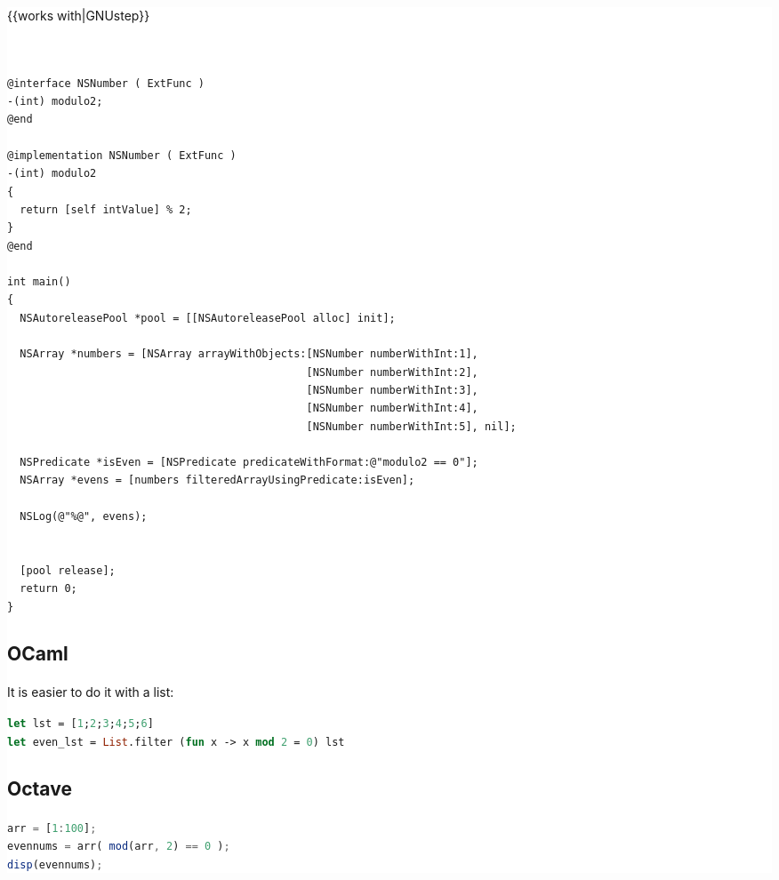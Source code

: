 
{{works with|GNUstep}}

```objc>#import <Foundation/Foundation.h


@interface NSNumber ( ExtFunc )
-(int) modulo2;
@end

@implementation NSNumber ( ExtFunc )
-(int) modulo2
{
  return [self intValue] % 2;
}
@end

int main()
{
  NSAutoreleasePool *pool = [[NSAutoreleasePool alloc] init];

  NSArray *numbers = [NSArray arrayWithObjects:[NSNumber numberWithInt:1],
                                               [NSNumber numberWithInt:2],
                                               [NSNumber numberWithInt:3],
                                               [NSNumber numberWithInt:4],
                                               [NSNumber numberWithInt:5], nil];

  NSPredicate *isEven = [NSPredicate predicateWithFormat:@"modulo2 == 0"];
  NSArray *evens = [numbers filteredArrayUsingPredicate:isEven];

  NSLog(@"%@", evens);


  [pool release];
  return 0;
}
```



## OCaml

It is easier to do it with a list:

```ocaml
let lst = [1;2;3;4;5;6]
let even_lst = List.filter (fun x -> x mod 2 = 0) lst
```



## Octave


```octave
arr = [1:100];
evennums = arr( mod(arr, 2) == 0 );
disp(evennums);
```
